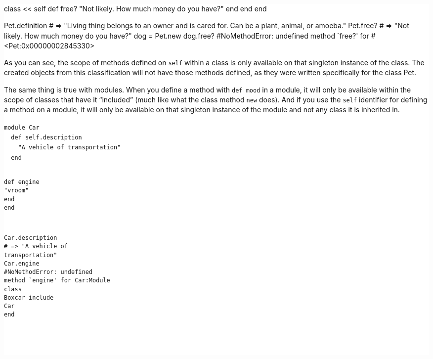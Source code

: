   <span class="token keyword">class</span> <span class="token operator">&lt;</span><span class="token operator">&lt;</span> <span class="token keyword">self</span>
    <span class="token keyword">def</span> free<span class="token operator">?</span>
      <span class="token string">"Not likely.  How much money do you have?"</span>
    <span class="token keyword">end</span>
  <span class="token keyword">end</span>
<span class="token keyword">end</span>

<span class="token constant">Pet</span><span class="token punctuation">.</span>definition
<span class="token comment" spellcheck="true"># =&gt; "Living thing belongs to an owner and is cared for.  Can be a plant, animal, or amoeba."
</span>
<span class="token constant">Pet</span><span class="token punctuation">.</span>free<span class="token operator">?</span>
<span class="token comment" spellcheck="true"># =&gt; "Not likely.  How much money do you have?"
</span>
dog <span class="token operator">=</span> <span class="token constant">Pet</span><span class="token punctuation">.</span><span class="token keyword">new</span>
<span class="token class-name">dog<span class="token punctuation">.</span>free</span><span class="token operator">?</span>
<span class="token comment" spellcheck="true">#NoMethodError: undefined method `free?' for #&lt;Pet:0x00000002845330&gt;</span><span class="line-numbers-rows"><span></span><span></span><span></span><span></span><span></span><span></span><span></span><span></span><span></span><span></span><span></span><span></span><span></span><span></span><span></span><span></span><span></span><span></span><span></span><span></span><span></span></span></code></pre>
<p>As you can see, the scope of methods defined on <code>self</code> within a class is only available on that singleton instance of the class. The created objects from this classification will not have those methods defined, as they were written specifically for the class Pet.</p>
<p>The same thing is true with modules. When you define a method with <code>def mood</code> in a module, it will only be available within the scope of classes that have it “included” (much like what the class method <code>new</code> does). And if you use the <code>self</code> identifier for defining a method on a module, it will only be available on that singleton instance of the module and not any class it is inherited in.</p>
<pre class="line-numbers language-ruby"><code class=" language-ruby"><span class="token keyword">module</span> <span class="token constant">Car</span>
  <span class="token keyword">def</span> <span class="token keyword">self</span><span class="token punctuation">.</span>description
    <span class="token string">"A vehicle of transportation"</span>
  <span class="token keyword">end</span>

  <span class="token keyword">def</span> engine
    <span class="token string">"vroom"</span>
  <span class="token keyword">end</span>
<span class="token keyword">end</span>

<span class="token constant">Car</span><span class="token punctuation">.</span>description
<span class="token comment" spellcheck="true"># =&gt; "A vehicle of transportation"
</span><span class="token constant">Car</span><span class="token punctuation">.</span>engine
<span class="token comment" spellcheck="true">#NoMethodError: undefined method `engine' for Car:Module
</span>
<span class="token keyword">class</span> <span class="token class-name">Boxcar</span>
  include <span class="token constant">Car</span>
<span class="token keyword">end</span>

